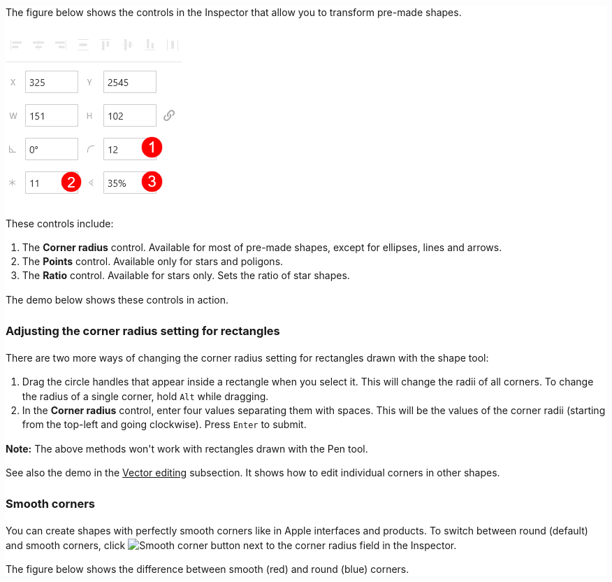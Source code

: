 The figure below shows the controls in the Inspector that allow you to transform pre-made shapes. 

![Object transformation controls](public/shapes-inspectorcontrols.png)

These controls include:

1. The **Corner radius** control. Available for most of pre-made shapes, except for ellipses, lines and arrows.
2. The **Points** control. Available only for stars and poligons.
3. The **Ratio** control. Available for stars only. Sets the ratio of star shapes.

The demo below shows these controls in action.

<video autoplay="" muted="" loop="" playsinline="" width="auto" poster="/public/shapes-transform1placeholder.png" height="auto"><source src="/public/shapes-transform1.mp4" type="video/mp4"></video>

### Adjusting the corner radius setting for rectangles

There are two more ways of changing the corner radius setting for rectangles drawn with the shape tool:

1. Drag the circle handles that appear inside a rectangle when you select it. This will change the radii of all corners. To change the radius of a single corner, hold `Alt` while dragging.
2. In the **Corner radius** control, enter four values separating them with spaces. This will be the values of the corner radii (starting from the top-left and going clockwise). Press `Enter` to submit.

<video autoplay="" muted="" loop="" playsinline="" width="auto" poster="/public/shapes-cronerradplaceholder1.png" height="auto"><source src="/public/shapes-cronerrad2.mp4" type="video/mp4"></video>

**Note:** The above methods won't work with rectangles drawn with the Pen tool.

See also the demo in the [Vector editing](#vector-editing) subsection. It shows how to edit individual corners in other shapes.

### Smooth corners

You can create shapes with perfectly smooth corners like in Apple interfaces and products.
To switch between round (default) and smooth corners, click ![Smooth corner button](/public/smoothcornerbtn.png) next to the corner radius field in the Inspector.

The figure below shows the difference between smooth (red) and round (blue) corners.
